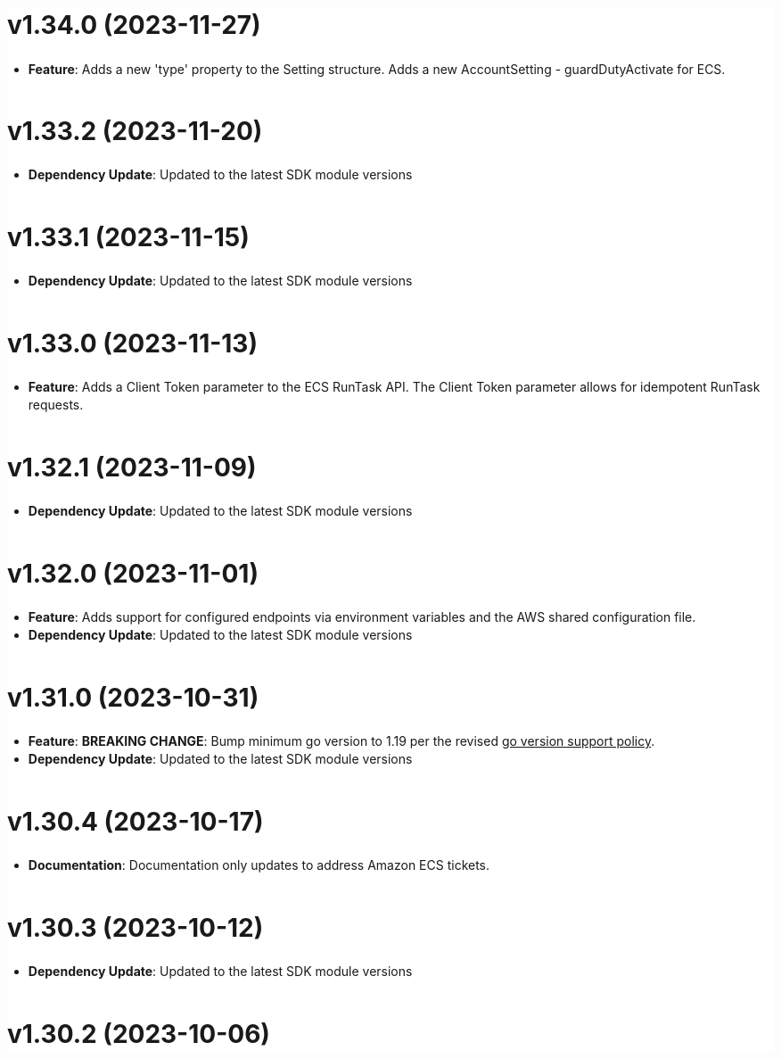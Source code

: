 # v1.34.0 (2023-11-27)

* **Feature**: Adds a new 'type' property to the Setting structure. Adds a new AccountSetting - guardDutyActivate for ECS.

# v1.33.2 (2023-11-20)

* **Dependency Update**: Updated to the latest SDK module versions

# v1.33.1 (2023-11-15)

* **Dependency Update**: Updated to the latest SDK module versions

# v1.33.0 (2023-11-13)

* **Feature**: Adds a Client Token parameter to the ECS RunTask API. The Client Token parameter allows for idempotent RunTask requests.

# v1.32.1 (2023-11-09)

* **Dependency Update**: Updated to the latest SDK module versions

# v1.32.0 (2023-11-01)

* **Feature**: Adds support for configured endpoints via environment variables and the AWS shared configuration file.
* **Dependency Update**: Updated to the latest SDK module versions

# v1.31.0 (2023-10-31)

* **Feature**: **BREAKING CHANGE**: Bump minimum go version to 1.19 per the revised [go version support policy](https://aws.amazon.com/blogs/developer/aws-sdk-for-go-aligns-with-go-release-policy-on-supported-runtimes/).
* **Dependency Update**: Updated to the latest SDK module versions

# v1.30.4 (2023-10-17)

* **Documentation**: Documentation only updates to address Amazon ECS tickets.

# v1.30.3 (2023-10-12)

* **Dependency Update**: Updated to the latest SDK module versions

# v1.30.2 (2023-10-06)
